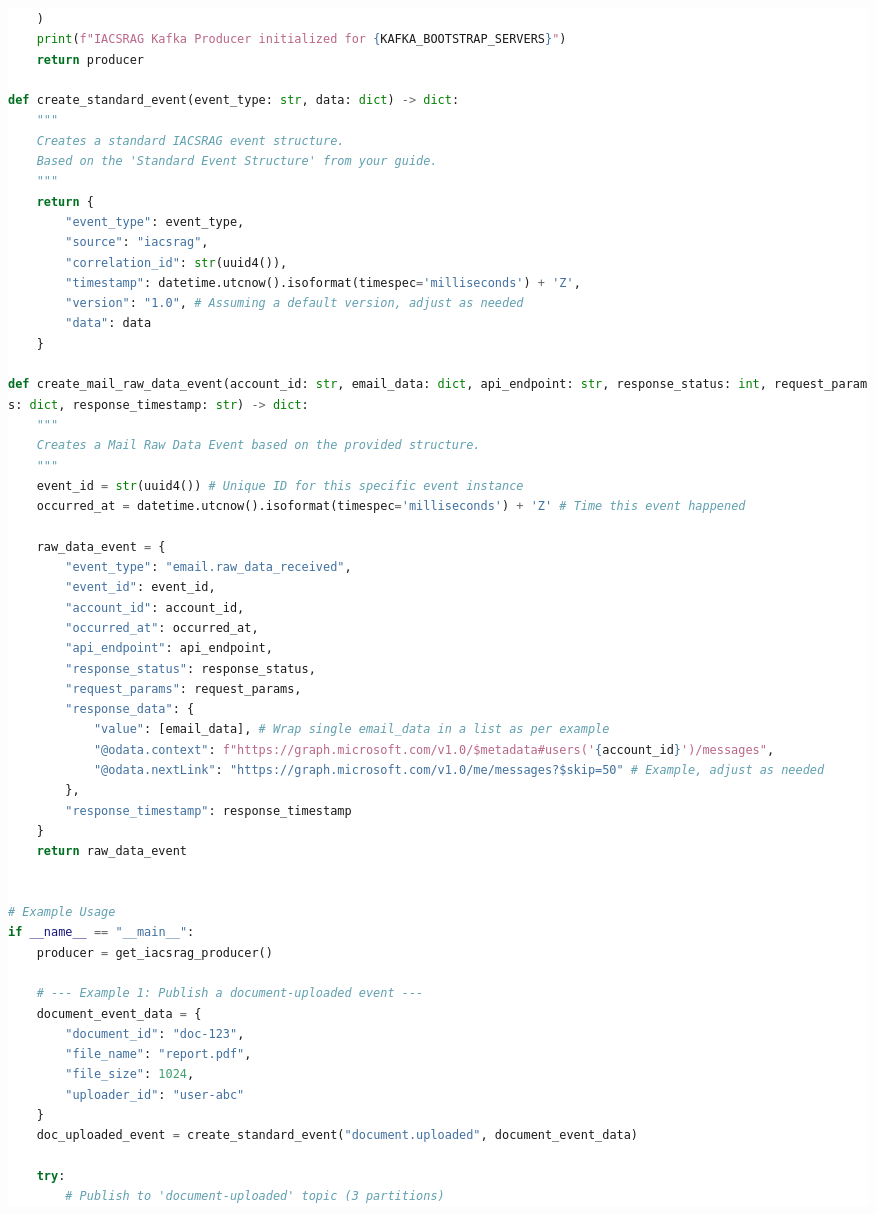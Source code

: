 ```python
    )
    print(f"IACSRAG Kafka Producer initialized for {KAFKA_BOOTSTRAP_SERVERS}")
    return producer

def create_standard_event(event_type: str, data: dict) -> dict:
    """
    Creates a standard IACSRAG event structure.
    Based on the 'Standard Event Structure' from your guide.
    """
    return {
        "event_type": event_type,
        "source": "iacsrag",
        "correlation_id": str(uuid4()),
        "timestamp": datetime.utcnow().isoformat(timespec='milliseconds') + 'Z',
        "version": "1.0", # Assuming a default version, adjust as needed
        "data": data
    }

def create_mail_raw_data_event(account_id: str, email_data: dict, api_endpoint: str, response_status: int, request_params: dict, response_timestamp: str) -> dict:
    """
    Creates a Mail Raw Data Event based on the provided structure.
    """
    event_id = str(uuid4()) # Unique ID for this specific event instance
    occurred_at = datetime.utcnow().isoformat(timespec='milliseconds') + 'Z' # Time this event happened

    raw_data_event = {
        "event_type": "email.raw_data_received",
        "event_id": event_id,
        "account_id": account_id,
        "occurred_at": occurred_at,
        "api_endpoint": api_endpoint,
        "response_status": response_status,
        "request_params": request_params,
        "response_data": {
            "value": [email_data], # Wrap single email_data in a list as per example
            "@odata.context": f"https://graph.microsoft.com/v1.0/$metadata#users('{account_id}')/messages",
            "@odata.nextLink": "https://graph.microsoft.com/v1.0/me/messages?$skip=50" # Example, adjust as needed
        },
        "response_timestamp": response_timestamp
    }
    return raw_data_event


# Example Usage
if __name__ == "__main__":
    producer = get_iacsrag_producer()
    
    # --- Example 1: Publish a document-uploaded event ---
    document_event_data = {
        "document_id": "doc-123",
        "file_name": "report.pdf",
        "file_size": 1024,
        "uploader_id": "user-abc"
    }
    doc_uploaded_event = create_standard_event("document.uploaded", document_event_data)
    
    try:
        # Publish to 'document-uploaded' topic (3 partitions)
```